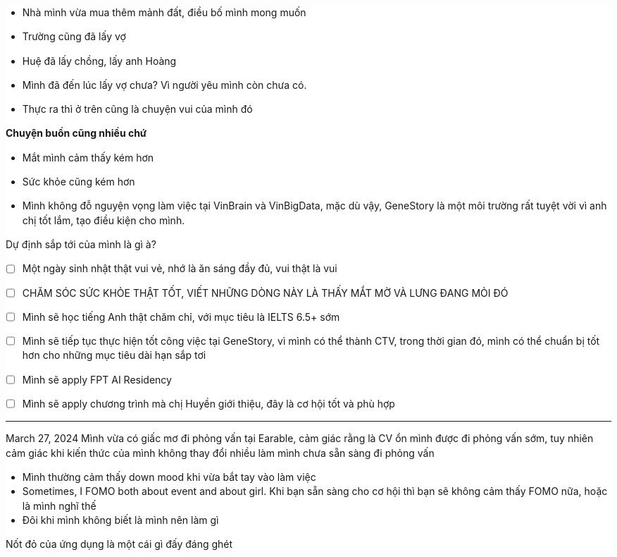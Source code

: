 - Nhà mình vừa mua thêm mảnh đất, điều bố mình mong muốn
    
- Trường cũng đã lấy vợ
    
- Huệ đã lấy chồng, lấy anh Hoàng
    
- Mình đã đến lúc lấy vợ chưa? Vì người yêu mình còn chưa có.
    
- Thực ra thì ở trên cũng là chuyện vui của mình đó
    

**Chuyện buồn cũng nhiều chứ**

- Mắt mình cảm thấy kém hơn
    
- Sức khỏe cũng kém hơn
    
- Mình không đỗ nguyện vọng làm việc tại VinBrain và VinBigData, mặc dù vậy, GeneStory là một môi trường rất tuyệt vời vì anh chị tốt lắm, tạo điều kiện cho mình.
    

Dự định sắp tới của mình là gì à?

- [ ] Một ngày sinh nhật thật vui vẻ, nhớ là ăn sáng đầy đủ, vui thật là vui
    
- [ ] CHĂM SÓC SỨC KHỎE THẬT TỐT, VIẾT NHỮNG DÒNG NÀY LÀ THẤY MẮT MỜ VÀ LƯNG ĐANG MỎI ĐÓ
    
- [ ] Mình sẽ học tiếng Anh thật chăm chỉ, với mục tiêu là IELTS 6.5+ sớm
    
- [ ] Mình sẽ tiếp tục thực hiện tốt công việc tại GeneStory, vì mình có thể thành CTV, trong thời gian đó, mình có thể chuẩn bị tốt hơn cho những mục tiêu dài hạn sắp tơi
    
- [ ] Mình sẽ apply FPT AI Residency
    
- [ ] Mình sẽ apply chương trình mà chị Huyền giới thiệu, đây là cơ hội tốt và phù hợp

---
March 27, 2024
Mình vừa có giấc mơ đi phỏng vấn tại Earable, cảm giác rằng là CV ổn mình được đi phỏng vấn sớm, tuy nhiên cảm giác khi kiến thức của mình không thay đổi nhiều làm mình chưa sẵn sàng đi phỏng vấn

- Mình thường cảm thấy down mood khi vừa bắt tay vào làm việc
- Sometimes, I FOMO both about event and about girl. Khi bạn sẵn sàng cho cơ hội thì bạn sẽ không cảm thấy FOMO nữa, hoặc là mình nghĩ thế
- Đôi khi mình không biết là mình nên làm gì

Nốt đỏ của ứng dụng là một cái gì đấy đáng ghét